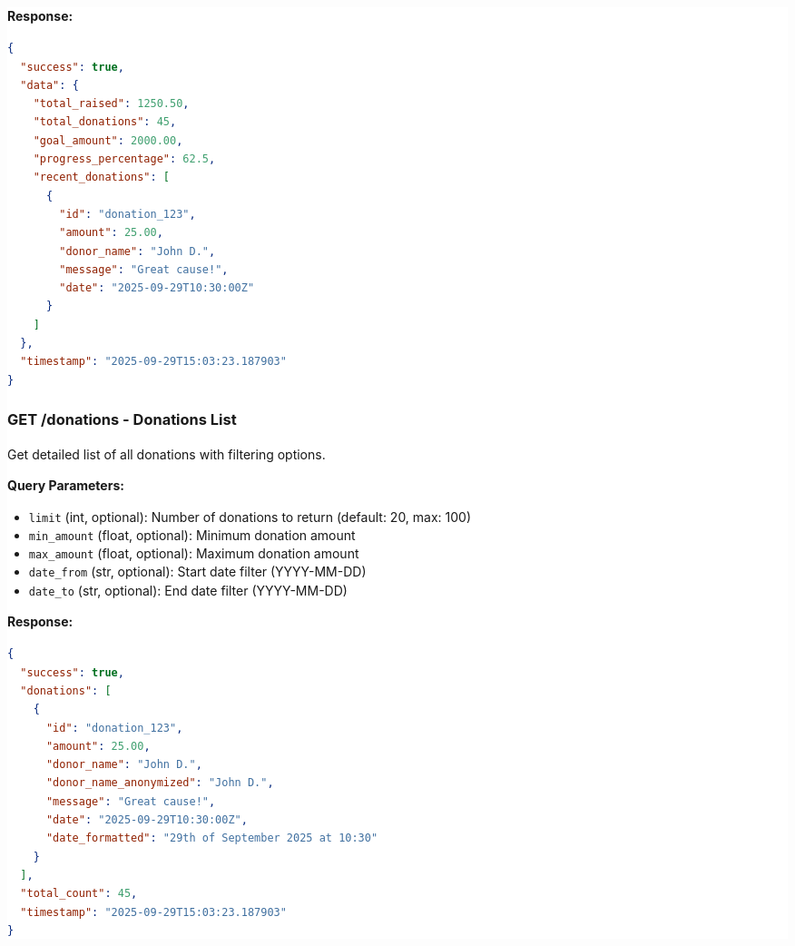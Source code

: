 **Response:**
```json
{
  "success": true,
  "data": {
    "total_raised": 1250.50,
    "total_donations": 45,
    "goal_amount": 2000.00,
    "progress_percentage": 62.5,
    "recent_donations": [
      {
        "id": "donation_123",
        "amount": 25.00,
        "donor_name": "John D.",
        "message": "Great cause!",
        "date": "2025-09-29T10:30:00Z"
      }
    ]
  },
  "timestamp": "2025-09-29T15:03:23.187903"
}
```

### **GET /donations** - Donations List
Get detailed list of all donations with filtering options.

**Query Parameters:**
- `limit` (int, optional): Number of donations to return (default: 20, max: 100)
- `min_amount` (float, optional): Minimum donation amount
- `max_amount` (float, optional): Maximum donation amount
- `date_from` (str, optional): Start date filter (YYYY-MM-DD)
- `date_to` (str, optional): End date filter (YYYY-MM-DD)

**Response:**
```json
{
  "success": true,
  "donations": [
    {
      "id": "donation_123",
      "amount": 25.00,
      "donor_name": "John D.",
      "donor_name_anonymized": "John D.",
      "message": "Great cause!",
      "date": "2025-09-29T10:30:00Z",
      "date_formatted": "29th of September 2025 at 10:30"
    }
  ],
  "total_count": 45,
  "timestamp": "2025-09-29T15:03:23.187903"
}
```

